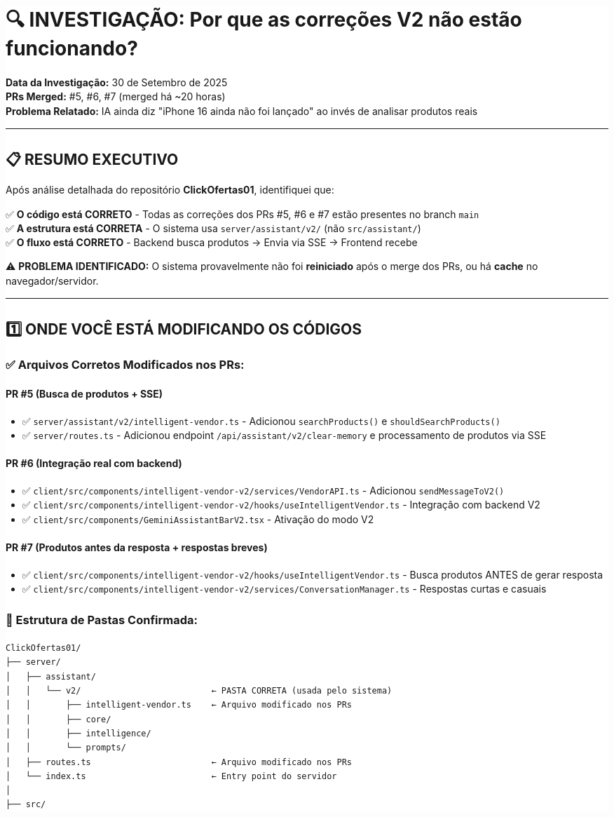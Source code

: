# 🔍 INVESTIGAÇÃO: Por que as correções V2 não estão funcionando?

**Data da Investigação:** 30 de Setembro de 2025  
**PRs Merged:** #5, #6, #7 (merged há ~20 horas)  
**Problema Relatado:** IA ainda diz "iPhone 16 ainda não foi lançado" ao invés de analisar produtos reais

---

## 📋 RESUMO EXECUTIVO

Após análise detalhada do repositório **ClickOfertas01**, identifiquei que:

✅ **O código está CORRETO** - Todas as correções dos PRs #5, #6 e #7 estão presentes no branch `main`  
✅ **A estrutura está CORRETA** - O sistema usa `server/assistant/v2/` (não `src/assistant/`)  
✅ **O fluxo está CORRETO** - Backend busca produtos → Envia via SSE → Frontend recebe

⚠️ **PROBLEMA IDENTIFICADO:** O sistema provavelmente não foi **reiniciado** após o merge dos PRs, ou há **cache** no navegador/servidor.

---

## 1️⃣ ONDE VOCÊ ESTÁ MODIFICANDO OS CÓDIGOS

### ✅ Arquivos Corretos Modificados nos PRs:

#### **PR #5** (Busca de produtos + SSE)
- ✅ `server/assistant/v2/intelligent-vendor.ts` - Adicionou `searchProducts()` e `shouldSearchProducts()`
- ✅ `server/routes.ts` - Adicionou endpoint `/api/assistant/v2/clear-memory` e processamento de produtos via SSE

#### **PR #6** (Integração real com backend)
- ✅ `client/src/components/intelligent-vendor-v2/services/VendorAPI.ts` - Adicionou `sendMessageToV2()`
- ✅ `client/src/components/intelligent-vendor-v2/hooks/useIntelligentVendor.ts` - Integração com backend V2
- ✅ `client/src/components/GeminiAssistantBarV2.tsx` - Ativação do modo V2

#### **PR #7** (Produtos antes da resposta + respostas breves)
- ✅ `client/src/components/intelligent-vendor-v2/hooks/useIntelligentVendor.ts` - Busca produtos ANTES de gerar resposta
- ✅ `client/src/components/intelligent-vendor-v2/services/ConversationManager.ts` - Respostas curtas e casuais

### 📁 Estrutura de Pastas Confirmada:

```
ClickOfertas01/
├── server/
│   ├── assistant/
│   │   └── v2/                          ← PASTA CORRETA (usada pelo sistema)
│   │       ├── intelligent-vendor.ts    ← Arquivo modificado nos PRs
│   │       ├── core/
│   │       ├── intelligence/
│   │       └── prompts/
│   ├── routes.ts                        ← Arquivo modificado nos PRs
│   └── index.ts                         ← Entry point do servidor
│
├── src/
```